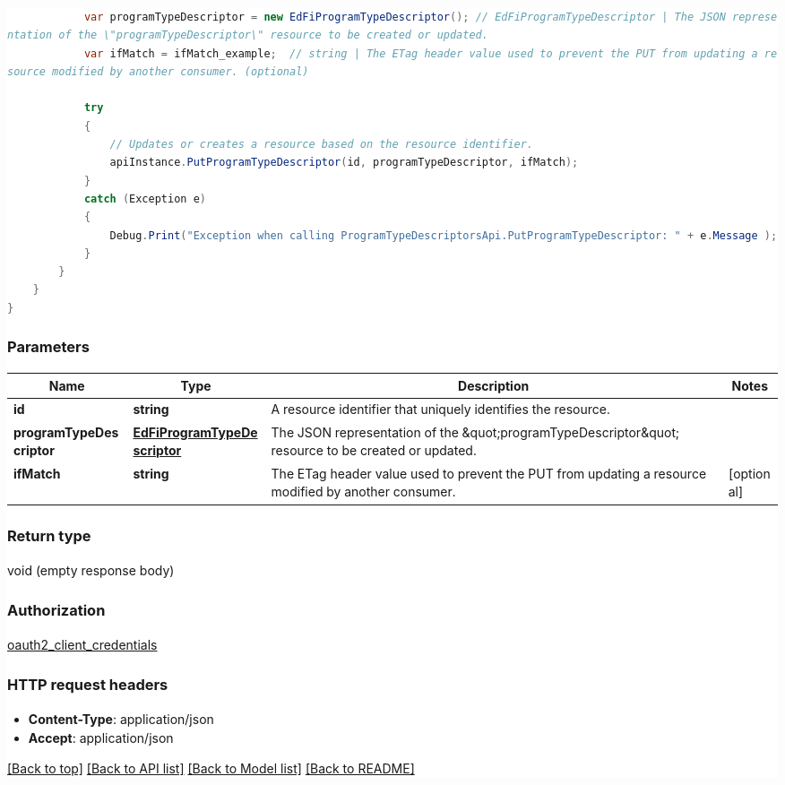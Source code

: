 ```csharp
            var programTypeDescriptor = new EdFiProgramTypeDescriptor(); // EdFiProgramTypeDescriptor | The JSON representation of the \"programTypeDescriptor\" resource to be created or updated.
            var ifMatch = ifMatch_example;  // string | The ETag header value used to prevent the PUT from updating a resource modified by another consumer. (optional) 

            try
            {
                // Updates or creates a resource based on the resource identifier.
                apiInstance.PutProgramTypeDescriptor(id, programTypeDescriptor, ifMatch);
            }
            catch (Exception e)
            {
                Debug.Print("Exception when calling ProgramTypeDescriptorsApi.PutProgramTypeDescriptor: " + e.Message );
            }
        }
    }
}
```

### Parameters

Name | Type | Description  | Notes
------------- | ------------- | ------------- | -------------
 **id** | **string**| A resource identifier that uniquely identifies the resource. | 
 **programTypeDescriptor** | [**EdFiProgramTypeDescriptor**](EdFiProgramTypeDescriptor.md)| The JSON representation of the \&quot;programTypeDescriptor\&quot; resource to be created or updated. | 
 **ifMatch** | **string**| The ETag header value used to prevent the PUT from updating a resource modified by another consumer. | [optional] 

### Return type

void (empty response body)

### Authorization

[oauth2_client_credentials](../README.md#oauth2_client_credentials)

### HTTP request headers

 - **Content-Type**: application/json
 - **Accept**: application/json

[[Back to top]](#) [[Back to API list]](../README.md#documentation-for-api-endpoints) [[Back to Model list]](../README.md#documentation-for-models) [[Back to README]](../README.md)

